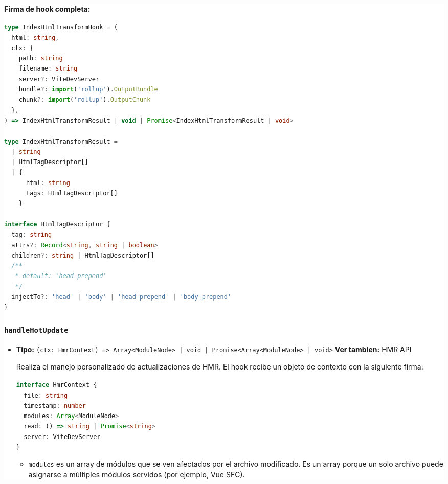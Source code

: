 **Firma de hook completa:**

```ts
type IndexHtmlTransformHook = (
  html: string,
  ctx: {
    path: string
    filename: string
    server?: ViteDevServer
    bundle?: import('rollup').OutputBundle
    chunk?: import('rollup').OutputChunk
  },
) => IndexHtmlTransformResult | void | Promise<IndexHtmlTransformResult | void>

type IndexHtmlTransformResult =
  | string
  | HtmlTagDescriptor[]
  | {
      html: string
      tags: HtmlTagDescriptor[]
    }

interface HtmlTagDescriptor {
  tag: string
  attrs?: Record<string, string | boolean>
  children?: string | HtmlTagDescriptor[]
  /**
   * default: 'head-prepend'
   */
  injectTo?: 'head' | 'body' | 'head-prepend' | 'body-prepend'
}
```

### `handleHotUpdate`

- **Tipo:** `(ctx: HmrContext) => Array<ModuleNode> | void | Promise<Array<ModuleNode> | void>`
  **Ver tambien:** [HMR API](./api-hmr)

  Realiza el manejo personalizado de actualizaciones de HMR. El hook recibe un objeto de contexto con la siguiente firma:

  ```ts
  interface HmrContext {
    file: string
    timestamp: number
    modules: Array<ModuleNode>
    read: () => string | Promise<string>
    server: ViteDevServer
  }
  ```

  - `modules` es un array de módulos que se ven afectados por el archivo modificado. Es un array porque un solo archivo puede asignarse a múltiples módulos servidos (por ejemplo, Vue SFC).
